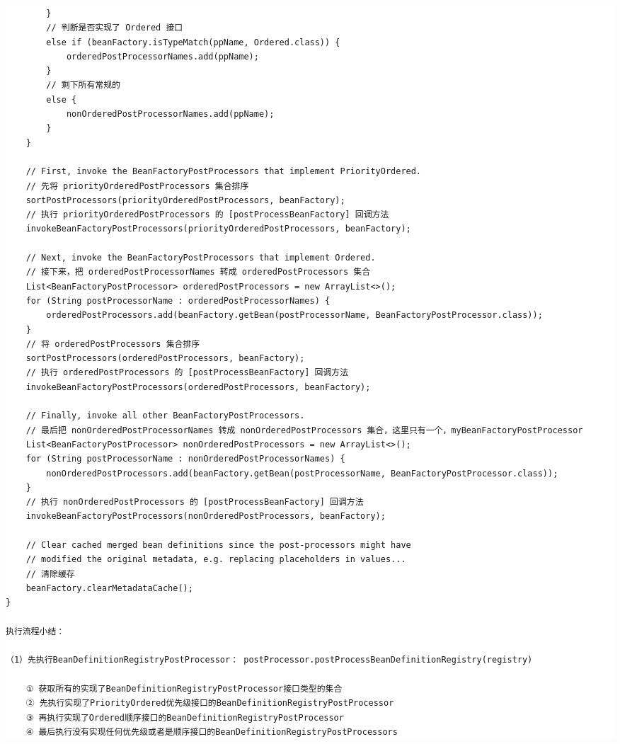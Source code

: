     		}
    		// 判断是否实现了 Ordered 接口
    		else if (beanFactory.isTypeMatch(ppName, Ordered.class)) {
    			orderedPostProcessorNames.add(ppName);
    		}
    		// 剩下所有常规的
    		else {
    			nonOrderedPostProcessorNames.add(ppName);
    		}
    	}
     
    	// First, invoke the BeanFactoryPostProcessors that implement PriorityOrdered.
    	// 先将 priorityOrderedPostProcessors 集合排序
    	sortPostProcessors(priorityOrderedPostProcessors, beanFactory);
    	// 执行 priorityOrderedPostProcessors 的 [postProcessBeanFactory] 回调方法
    	invokeBeanFactoryPostProcessors(priorityOrderedPostProcessors, beanFactory);
     
    	// Next, invoke the BeanFactoryPostProcessors that implement Ordered.
    	// 接下来，把 orderedPostProcessorNames 转成 orderedPostProcessors 集合
    	List<BeanFactoryPostProcessor> orderedPostProcessors = new ArrayList<>();
    	for (String postProcessorName : orderedPostProcessorNames) {
    		orderedPostProcessors.add(beanFactory.getBean(postProcessorName, BeanFactoryPostProcessor.class));
    	}
    	// 将 orderedPostProcessors 集合排序
    	sortPostProcessors(orderedPostProcessors, beanFactory);
    	// 执行 orderedPostProcessors 的 [postProcessBeanFactory] 回调方法
    	invokeBeanFactoryPostProcessors(orderedPostProcessors, beanFactory);
     
    	// Finally, invoke all other BeanFactoryPostProcessors.
    	// 最后把 nonOrderedPostProcessorNames 转成 nonOrderedPostProcessors 集合，这里只有一个，myBeanFactoryPostProcessor
    	List<BeanFactoryPostProcessor> nonOrderedPostProcessors = new ArrayList<>();
    	for (String postProcessorName : nonOrderedPostProcessorNames) {
    		nonOrderedPostProcessors.add(beanFactory.getBean(postProcessorName, BeanFactoryPostProcessor.class));
    	}
    	// 执行 nonOrderedPostProcessors 的 [postProcessBeanFactory] 回调方法
    	invokeBeanFactoryPostProcessors(nonOrderedPostProcessors, beanFactory);
     
    	// Clear cached merged bean definitions since the post-processors might have
    	// modified the original metadata, e.g. replacing placeholders in values...
    	// 清除缓存
    	beanFactory.clearMetadataCache();
    }
    
    执行流程小结：
    
    （1）先执行BeanDefinitionRegistryPostProcessor： postProcessor.postProcessBeanDefinitionRegistry(registry)
    
        ① 获取所有的实现了BeanDefinitionRegistryPostProcessor接口类型的集合
        ② 先执行实现了PriorityOrdered优先级接口的BeanDefinitionRegistryPostProcessor
        ③ 再执行实现了Ordered顺序接口的BeanDefinitionRegistryPostProcessor
        ④ 最后执行没有实现任何优先级或者是顺序接口的BeanDefinitionRegistryPostProcessors        
    